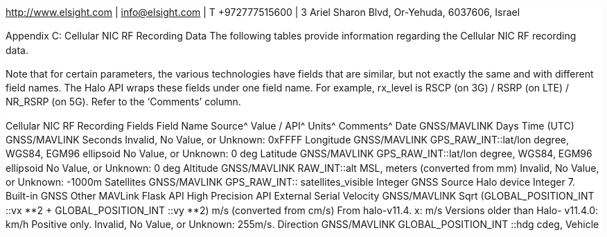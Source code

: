 http://www.elsight.com | info@elsight.com | T +972777515600 | 3 Ariel Sharon Blvd, Or-Yehuda, 6037606, Israel

Appendix C: Cellular NIC RF Recording Data
The following tables provide information regarding the Cellular NIC RF recording data.

Note that for certain parameters, the various technologies have fields that are similar, but not
exactly the same and with different field names. The Halo API wraps these fields under one
field name. For example, rx_level is RSCP (on 3G) / RSRP (on LTE) / NR_RSRP (on 5G). Refer
to the ‘Comments’ column.

Cellular NIC RF Recording Fields
Field
Name Source^ Value / API^ Units^ Comments^
Date GNSS/MAVLINK Days
Time
(UTC)
GNSS/MAVLINK Seconds Invalid, No Value, or
Unknown: 0xFFFF
Longitude GNSS/MAVLINK GPS_RAW_INT::lat/lon degree,
WGS84,
EGM96
ellipsoid
No Value, or Unknown: 0 deg
Latitude GNSS/MAVLINK GPS_RAW_INT::lat/lon degree,
WGS84,
EGM96
ellipsoid
No Value, or Unknown: 0 deg
Altitude GNSS/MAVLINK RAW_INT::alt MSL,
meters
(converted
from mm)
Invalid, No Value, or
Unknown: -1000m
Satellites GNSS/MAVLINK GPS_RAW_INT::
satellites_visible
Integer
GNSS
Source
Halo device Integer 7. Built-in GNSS
Other
MAVLink
Flask API
High Precision API
External Serial
Velocity GNSS/MAVLINK Sqrt
(GLOBAL_POSITION_INT
::vx **2 +
GLOBAL_POSITION_INT
::vy **2)
m/s
(converted
from cm/s)
From halo-v11.4.
x: m/s
Versions older than Halo-
v11.4.0: km/h
Positive only.
Invalid, No Value, or
Unknown: 255m/s.
Direction GNSS/MAVLINK GLOBAL_POSITION_INT
::hdg
cdeg,
Vehicle
